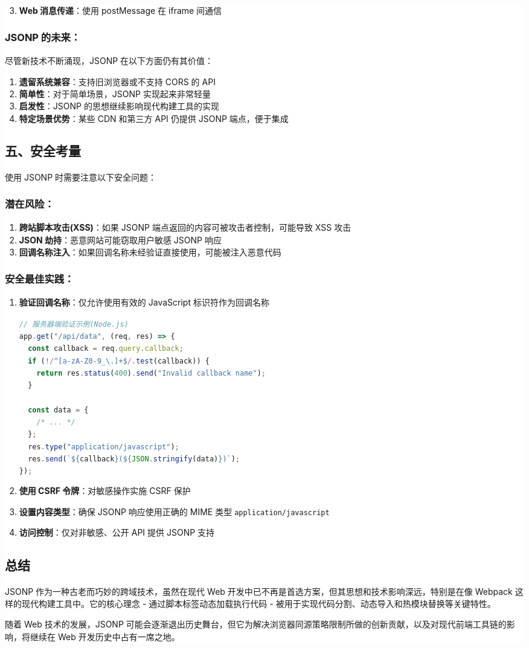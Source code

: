 3. **Web 消息传递**：使用 postMessage 在 iframe 间通信

### JSONP 的未来：

尽管新技术不断涌现，JSONP 在以下方面仍有其价值：

1. **遗留系统兼容**：支持旧浏览器或不支持 CORS 的 API
2. **简单性**：对于简单场景，JSONP 实现起来非常轻量
3. **启发性**：JSONP 的思想继续影响现代构建工具的实现
4. **特定场景优势**：某些 CDN 和第三方 API 仍提供 JSONP 端点，便于集成

## 五、安全考量

使用 JSONP 时需要注意以下安全问题：

### 潜在风险：

1. **跨站脚本攻击(XSS)**：如果 JSONP 端点返回的内容可被攻击者控制，可能导致 XSS 攻击
2. **JSON 劫持**：恶意网站可能窃取用户敏感 JSONP 响应
3. **回调名称注入**：如果回调名称未经验证直接使用，可能被注入恶意代码

### 安全最佳实践：

1. **验证回调名称**：仅允许使用有效的 JavaScript 标识符作为回调名称

   ```javascript
   // 服务器端验证示例(Node.js)
   app.get("/api/data", (req, res) => {
     const callback = req.query.callback;
     if (!/^[a-zA-Z0-9_\.]+$/.test(callback)) {
       return res.status(400).send("Invalid callback name");
     }

     const data = {
       /* ... */
     };
     res.type("application/javascript");
     res.send(`${callback}(${JSON.stringify(data)})`);
   });
   ```

2. **使用 CSRF 令牌**：对敏感操作实施 CSRF 保护
3. **设置内容类型**：确保 JSONP 响应使用正确的 MIME 类型 `application/javascript`
4. **访问控制**：仅对非敏感、公开 API 提供 JSONP 支持

## 总结

JSONP 作为一种古老而巧妙的跨域技术，虽然在现代 Web 开发中已不再是首选方案，但其思想和技术影响深远，特别是在像 Webpack 这样的现代构建工具中。它的核心理念 - 通过脚本标签动态加载执行代码 - 被用于实现代码分割、动态导入和热模块替换等关键特性。

随着 Web 技术的发展，JSONP 可能会逐渐退出历史舞台，但它为解决浏览器同源策略限制所做的创新贡献，以及对现代前端工具链的影响，将继续在 Web 开发历史中占有一席之地。
